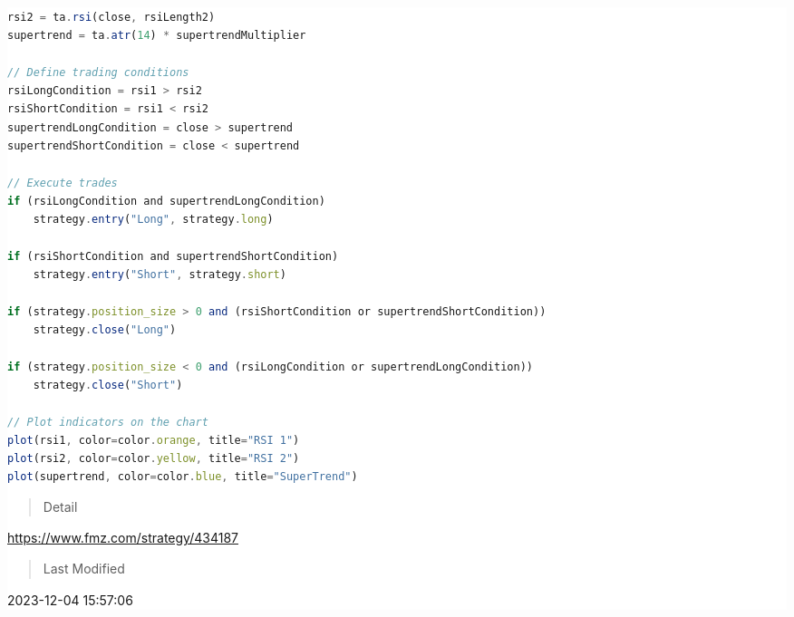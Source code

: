 ``` javascript
rsi2 = ta.rsi(close, rsiLength2)
supertrend = ta.atr(14) * supertrendMultiplier

// Define trading conditions
rsiLongCondition = rsi1 > rsi2
rsiShortCondition = rsi1 < rsi2
supertrendLongCondition = close > supertrend
supertrendShortCondition = close < supertrend

// Execute trades
if (rsiLongCondition and supertrendLongCondition)
    strategy.entry("Long", strategy.long)

if (rsiShortCondition and supertrendShortCondition)
    strategy.entry("Short", strategy.short)

if (strategy.position_size > 0 and (rsiShortCondition or supertrendShortCondition))
    strategy.close("Long")

if (strategy.position_size < 0 and (rsiLongCondition or supertrendLongCondition))
    strategy.close("Short")

// Plot indicators on the chart
plot(rsi1, color=color.orange, title="RSI 1")
plot(rsi2, color=color.yellow, title="RSI 2")
plot(supertrend, color=color.blue, title="SuperTrend")

```

> Detail

https://www.fmz.com/strategy/434187

> Last Modified

2023-12-04 15:57:06
